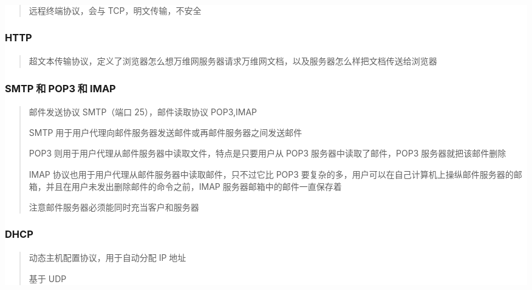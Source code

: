 > 远程终端协议，会与 TCP，明文传输，不安全

### HTTP

> 超文本传输协议，定义了浏览器怎么想万维网服务器请求万维网文档，以及服务器怎么样把文档传送给浏览器

### SMTP 和 POP3 和 IMAP

> 邮件发送协议 SMTP（端口 25），邮件读取协议 POP3,IMAP
>
> SMTP 用于用户代理向邮件服务器发送邮件或再邮件服务器之间发送邮件
>
> POP3 则用于用户代理从邮件服务器中读取文件，特点是只要用户从 POP3 服务器中读取了邮件，POP3 服务器就把该邮件删除
>
> IMAP 协议也用于用户代理从邮件服务器中读取邮件，只不过它比 POP3 要复杂的多，用户可以在自己计算机上操纵邮件服务器的邮箱，并且在用户未发出删除邮件的命令之前，IMAP 服务器邮箱中的邮件一直保存着
>
> 注意邮件服务器必须能同时充当客户和服务器

### DHCP

> 动态主机配置协议，用于自动分配 IP 地址
>
> 基于 UDP
